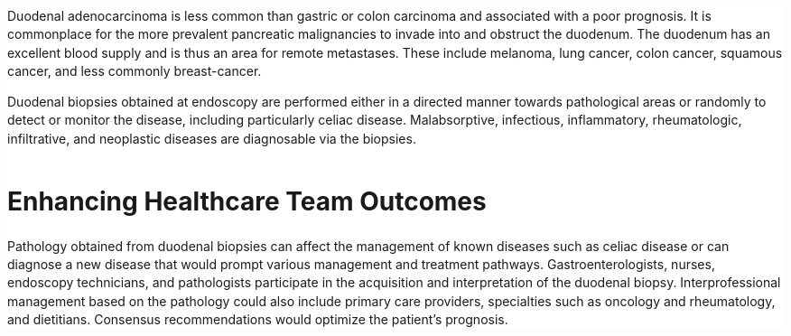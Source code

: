 Duodenal adenocarcinoma is less common than gastric or colon carcinoma and associated with a poor prognosis. It is commonplace for the more prevalent pancreatic malignancies to invade into and obstruct the duodenum. The duodenum has an excellent blood supply and is thus an area for remote metastases. These include melanoma, lung cancer, colon cancer, squamous cancer, and less commonly breast-cancer.

Duodenal biopsies obtained at endoscopy are performed either in a directed manner towards pathological areas or randomly to detect or monitor the disease, including particularly celiac disease. Malabsorptive, infectious, inflammatory, rheumatologic, infiltrative, and neoplastic diseases are diagnosable via the biopsies.

# Enhancing Healthcare Team Outcomes

Pathology obtained from duodenal biopsies can affect the management of known diseases such as celiac disease or can diagnose a new disease that would prompt various management and treatment pathways. Gastroenterologists, nurses, endoscopy technicians, and pathologists participate in the acquisition and interpretation of the duodenal biopsy. Interprofessional management based on the pathology could also include primary care providers, specialties such as oncology and rheumatology, and dietitians. Consensus recommendations would optimize the patient’s prognosis.